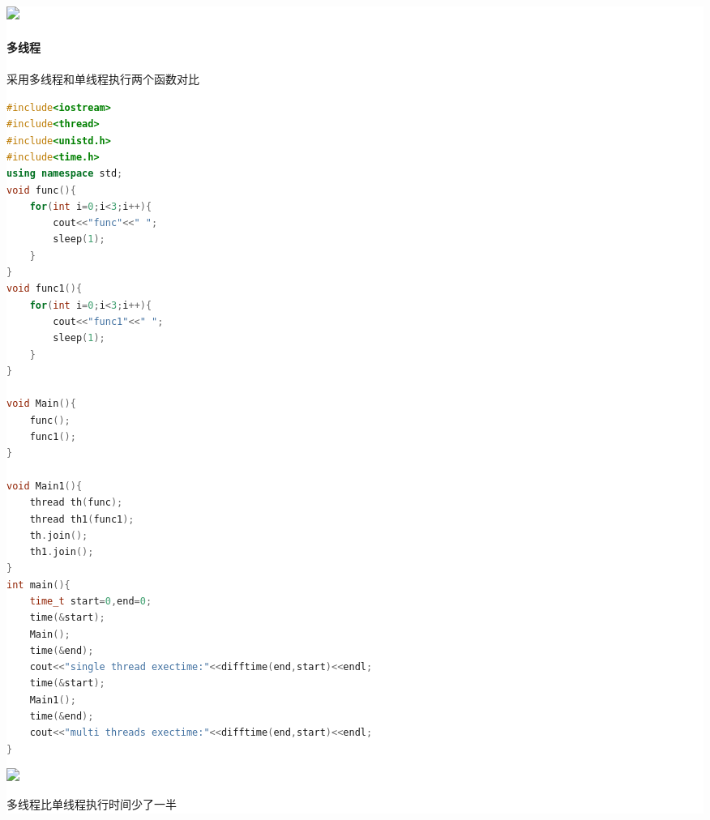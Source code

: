 ![](https://img2023.cnblogs.com/blog/2629720/202212/2629720-20221220173731855-930391889.png)

#### 多线程

采用多线程和单线程执行两个函数对比

```cpp
#include<iostream>
#include<thread>
#include<unistd.h>
#include<time.h>
using namespace std;
void func(){
    for(int i=0;i<3;i++){
        cout<<"func"<<" ";
        sleep(1);
    }
}
void func1(){
    for(int i=0;i<3;i++){
        cout<<"func1"<<" ";
        sleep(1);
    }
}

void Main(){
    func();
    func1();
}

void Main1(){
    thread th(func);
    thread th1(func1);
    th.join();
    th1.join();
}
int main(){
    time_t start=0,end=0;
    time(&start);
    Main();
    time(&end);
    cout<<"single thread exectime:"<<difftime(end,start)<<endl;
    time(&start);
    Main1();
    time(&end);
    cout<<"multi threads exectime:"<<difftime(end,start)<<endl;
}
```

![](https://img2023.cnblogs.com/blog/2629720/202303/2629720-20230320223012872-512799918.png)

多线程比单线程执行时间少了一半
